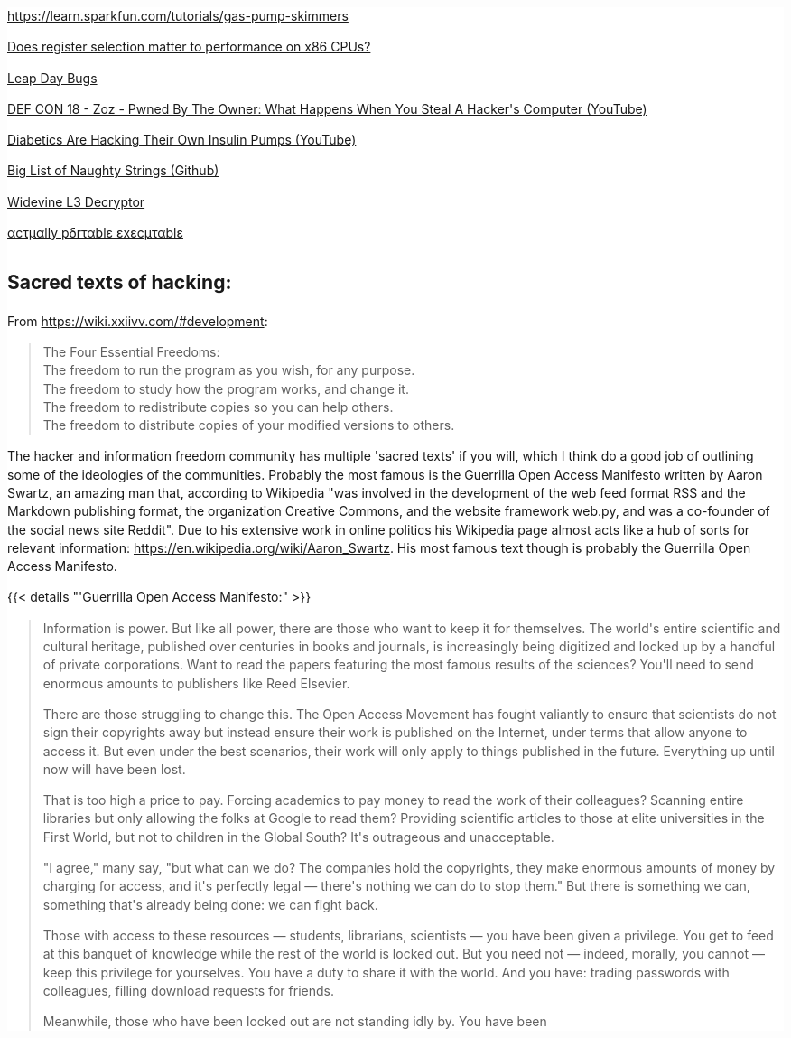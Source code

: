 https://learn.sparkfun.com/tutorials/gas-pump-skimmers

[Does register selection matter to performance on x86 CPUs? ](https://readhacker.news/s/4hqd9)

[Leap Day Bugs](https://codeofmatt.com/list-of-2020-leap-day-bugs/)

[DEF CON 18 - Zoz - Pwned By The Owner: What Happens When You Steal A Hacker's Computer (YouTube)](https://www.youtube.com/watch?v=Jwpg-AwJ0Jc)

[Diabetics Are Hacking Their Own Insulin Pumps (YouTube)](https://www.youtube.com/watch?v=bouYRMItWnI)

[Big List of Naughty Strings (Github)](https://github.com/minimaxir/big-list-of-naughty-strings)

[Widevine L3 Decryptor](https://github.com/tomer8007/widevine-l3-decryptor)

[αcτµαlly pδrταblε εxεcµταblε](https://justine.storage.googleapis.com/ape.html)

## Sacred texts of hacking:

From https://wiki.xxiivv.com/#development:

> The Four Essential Freedoms:</br>
> The freedom to run the program as you wish, for any purpose.</br>
> The freedom to study how the program works, and change it.</br>
> The freedom to redistribute copies so you can help others.</br>
> The freedom to distribute copies of your modified versions to others.

The hacker and information freedom community has multiple 'sacred texts' if you will, which I think do a good job of outlining some of the ideologies of the communities. Probably the most famous is the Guerrilla Open Access Manifesto written by Aaron Swartz, an amazing man that, according to Wikipedia "was involved in the development of the web feed format RSS and the Markdown publishing format, the organization Creative Commons, and the website framework web.py, and was a co-founder of the social news site Reddit". Due to his extensive work in online politics his Wikipedia page almost acts like a hub of sorts for relevant information: https://en.wikipedia.org/wiki/Aaron_Swartz. His most famous text though is probably the Guerrilla Open Access Manifesto.

{{< details "'Guerrilla Open Access Manifesto:" >}}

> Information is power. But like all power, there are those who want to keep it for
> themselves. The world's entire scientific and cultural heritage, published over centuries
> in books and journals, is increasingly being digitized and locked up by a handful of
> private corporations. Want to read the papers featuring the most famous results of the
> sciences? You'll need to send enormous amounts to publishers like Reed Elsevier.
>
> There are those struggling to change this. The Open Access Movement has fought
> valiantly to ensure that scientists do not sign their copyrights away but instead ensure
> their work is published on the Internet, under terms that allow anyone to access it. But
> even under the best scenarios, their work will only apply to things published in the future.
> Everything up until now will have been lost.
>
> That is too high a price to pay. Forcing academics to pay money to read the work of their
> colleagues? Scanning entire libraries but only allowing the folks at Google to read them?
> Providing scientific articles to those at elite universities in the First World, but not to
> children in the Global South? It's outrageous and unacceptable.
>
> "I agree," many say, "but what can we do? The companies hold the copyrights, they
> make enormous amounts of money by charging for access, and it's perfectly legal —
> there's nothing we can do to stop them." But there is something we can, something that's
> already being done: we can fight back.
>
> Those with access to these resources — students, librarians, scientists — you have been
> given a privilege. You get to feed at this banquet of knowledge while the rest of the world
> is locked out. But you need not — indeed, morally, you cannot — keep this privilege for
> yourselves. You have a duty to share it with the world. And you have: trading passwords
> with colleagues, filling download requests for friends.
>
> Meanwhile, those who have been locked out are not standing idly by. You have been